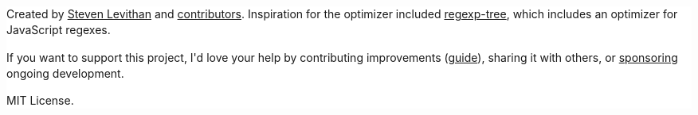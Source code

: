 Created by [Steven Levithan](https://github.com/slevithan) and [contributors](https://github.com/slevithan/oniguruma-parser/graphs/contributors). Inspiration for the optimizer included [regexp-tree](https://github.com/DmitrySoshnikov/regexp-tree), which includes an optimizer for JavaScript regexes.

If you want to support this project, I'd love your help by contributing improvements ([guide](https://github.com/slevithan/oniguruma-parser/blob/main/CONTRIBUTING.md)), sharing it with others, or [sponsoring](https://github.com/sponsors/slevithan) ongoing development.

MIT License.
